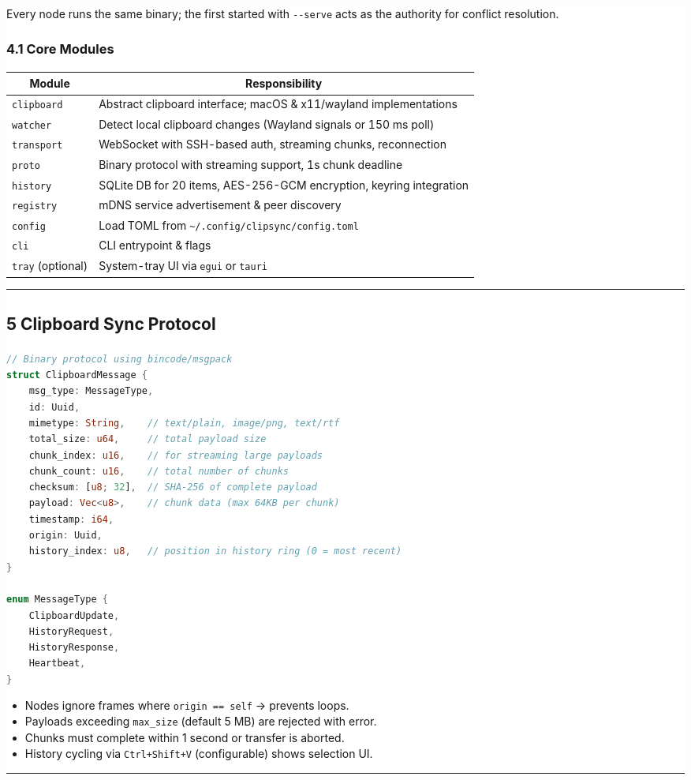 Every node runs the same binary; the first started with `--serve` acts as the authority for conflict resolution.

### 4.1 Core Modules

| Module            | Responsibility                                                    |
| ----------------- | ----------------------------------------------------------------- |
| `clipboard`       | Abstract clipboard interface; macOS & x11/wayland implementations |
| `watcher`         | Detect local clipboard changes (Wayland signals or 150 ms poll)   |
| `transport`       | WebSocket with SSH-based auth, streaming chunks, reconnection     |
| `proto`           | Binary protocol with streaming support, 1s chunk deadline         |
| `history`         | SQLite DB for 20 items, AES-256-GCM encryption, keyring integration |
| `registry`        | mDNS service advertisement & peer discovery                       |
| `config`          | Load TOML from `~/.config/clipsync/config.toml`                  |
| `cli`             | CLI entrypoint & flags                                            |
| `tray` (optional) | System-tray UI via `egui` or `tauri`                             |

---

## 5 Clipboard Sync Protocol

```rust
// Binary protocol using bincode/msgpack
struct ClipboardMessage {
    msg_type: MessageType,
    id: Uuid,
    mimetype: String,    // text/plain, image/png, text/rtf
    total_size: u64,     // total payload size
    chunk_index: u16,    // for streaming large payloads
    chunk_count: u16,    // total number of chunks
    checksum: [u8; 32],  // SHA-256 of complete payload
    payload: Vec<u8>,    // chunk data (max 64KB per chunk)
    timestamp: i64,
    origin: Uuid,
    history_index: u8,   // position in history ring (0 = most recent)
}

enum MessageType {
    ClipboardUpdate,
    HistoryRequest,
    HistoryResponse,
    Heartbeat,
}
```

- Nodes ignore frames where `origin == self` → prevents loops.
- Payloads exceeding `max_size` (default 5 MB) are rejected with error.
- Chunks must complete within 1 second or transfer is aborted.
- History cycling via `Ctrl+Shift+V` (configurable) shows selection UI.

---